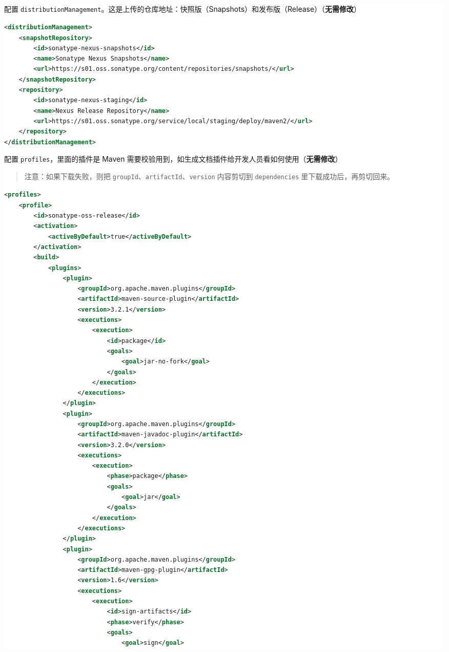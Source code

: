 配置 `distributionManagement`。这是上传的仓库地址：快照版（Snapshots）和发布版（Release）（**无需修改**）

```xml
<distributionManagement>
    <snapshotRepository>
        <id>sonatype-nexus-snapshots</id>
        <name>Sonatype Nexus Snapshots</name>
        <url>https://s01.oss.sonatype.org/content/repositories/snapshots/</url>
    </snapshotRepository>
    <repository>
        <id>sonatype-nexus-staging</id>
        <name>Nexus Release Repository</name>
        <url>https://s01.oss.sonatype.org/service/local/staging/deploy/maven2/</url>
    </repository>
</distributionManagement>
```

配置 `profiles`，里面的插件是 Maven 需要校验用到，如生成文档插件给开发人员看如何使用（**无需修改**）

> 注意：如果下载失败，则把 `groupId`、`artifactId`、`version` 内容剪切到 `dependencies` 里下载成功后，再剪切回来。

```xml
<profiles>
    <profile>
        <id>sonatype-oss-release</id>
        <activation>
            <activeByDefault>true</activeByDefault>
        </activation>
        <build>
            <plugins>
                <plugin>
                    <groupId>org.apache.maven.plugins</groupId>
                    <artifactId>maven-source-plugin</artifactId>
                    <version>3.2.1</version>
                    <executions>
                        <execution>
                            <id>package</id>
                            <goals>
                                <goal>jar-no-fork</goal>
                            </goals>
                        </execution>
                    </executions>
                </plugin>
                <plugin>
                    <groupId>org.apache.maven.plugins</groupId>
                    <artifactId>maven-javadoc-plugin</artifactId>
                    <version>3.2.0</version>
                    <executions>
                        <execution>
                            <phase>package</phase>
                            <goals>
                                <goal>jar</goal>
                            </goals>
                        </execution>
                    </executions>
                </plugin>
                <plugin>
                    <groupId>org.apache.maven.plugins</groupId>
                    <artifactId>maven-gpg-plugin</artifactId>
                    <version>1.6</version>
                    <executions>
                        <execution>
                            <id>sign-artifacts</id>
                            <phase>verify</phase>
                            <goals>
                                <goal>sign</goal>
```